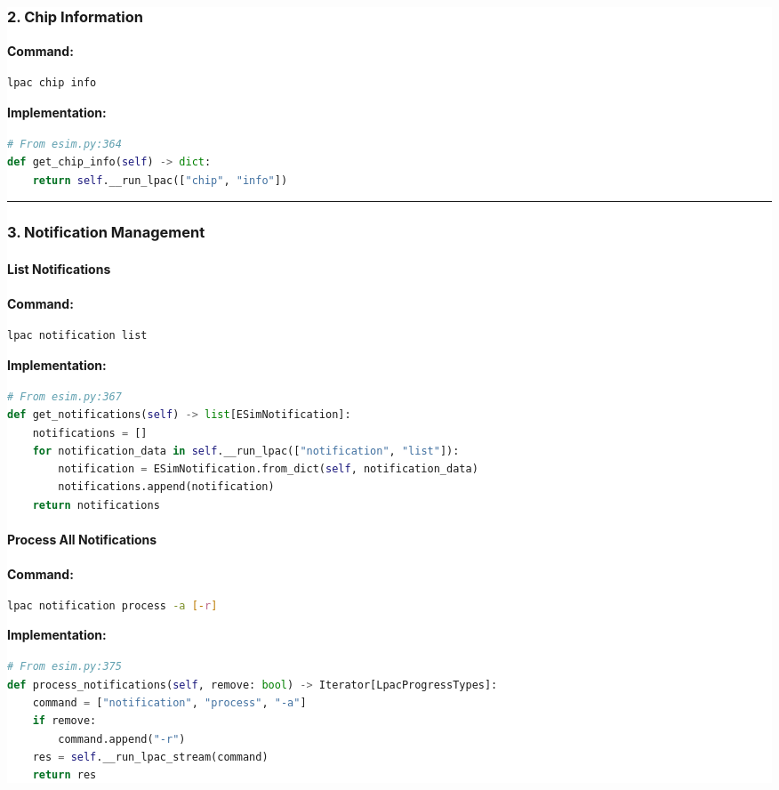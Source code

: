 
### 2. Chip Information

**Command:**

```bash
lpac chip info
```

**Implementation:**

```python
# From esim.py:364
def get_chip_info(self) -> dict:
    return self.__run_lpac(["chip", "info"])
```

---

### 3. Notification Management

#### List Notifications

**Command:**

```bash
lpac notification list
```

**Implementation:**

```python
# From esim.py:367
def get_notifications(self) -> list[ESimNotification]:
    notifications = []
    for notification_data in self.__run_lpac(["notification", "list"]):
        notification = ESimNotification.from_dict(self, notification_data)
        notifications.append(notification)
    return notifications
```

#### Process All Notifications

**Command:**

```bash
lpac notification process -a [-r]
```

**Implementation:**

```python
# From esim.py:375
def process_notifications(self, remove: bool) -> Iterator[LpacProgressTypes]:
    command = ["notification", "process", "-a"]
    if remove:
        command.append("-r")
    res = self.__run_lpac_stream(command)
    return res
```
